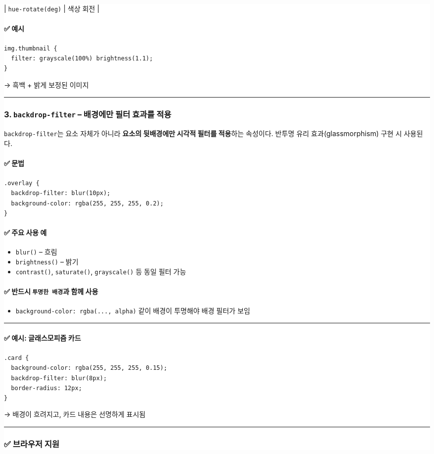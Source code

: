 | `hue-rotate(deg)` | 색상 회전   |

#### ✅ 예시

```
img.thumbnail {
  filter: grayscale(100%) brightness(1.1);
}
```

→ 흑백 + 밝게 보정된 이미지

------

### 3. `backdrop-filter` – **배경에만** 필터 효과를 적용

`backdrop-filter`는 요소 자체가 아니라 **요소의 뒷배경에만 시각적 필터를 적용**하는 속성이다.
 반투명 유리 효과(glassmorphism) 구현 시 사용된다.

#### ✅ 문법

```
.overlay {
  backdrop-filter: blur(10px);
  background-color: rgba(255, 255, 255, 0.2);
}
```

#### ✅ 주요 사용 예

- `blur()` – 흐림
- `brightness()` – 밝기
- `contrast()`, `saturate()`, `grayscale()` 등 동일 필터 가능

#### ✅ 반드시 `투명한 배경`과 함께 사용

- `background-color: rgba(..., alpha)` 같이 배경이 투명해야 배경 필터가 보임

------

#### ✅ 예시: 글래스모피즘 카드

```
.card {
  background-color: rgba(255, 255, 255, 0.15);
  backdrop-filter: blur(8px);
  border-radius: 12px;
}
```

→ 배경이 흐려지고, 카드 내용은 선명하게 표시됨

------

### ✅ 브라우저 지원
